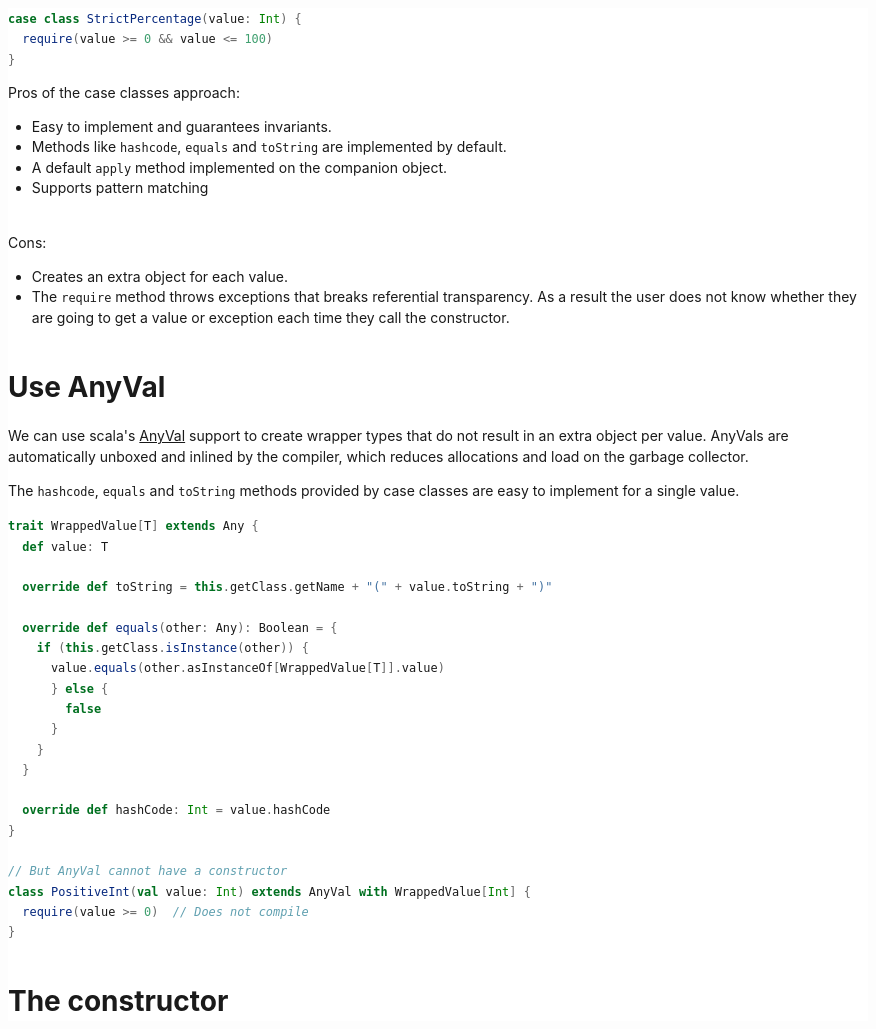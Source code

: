 ```scala
case class StrictPercentage(value: Int) {
  require(value >= 0 && value <= 100)
}
```

Pros of the case classes approach:

 * Easy to implement and guarantees invariants.
 * Methods like `hashcode`, `equals` and `toString` are implemented by default.
 * A default `apply` method implemented on the companion object.
 * Supports pattern matching

<br/>Cons:

 * Creates an extra object for each value.
 * The `require` method throws exceptions that breaks referential transparency. As a result the user does not know whether they are going to get a value or exception each time they call the constructor.

# Use AnyVal

We can use scala's [AnyVal](http://docs.scala-lang.org/overviews/core/value-classes.html) support to create wrapper types that do not result in an extra object per value.  AnyVals are automatically unboxed and inlined by the compiler, which reduces allocations and load on the garbage collector.

The `hashcode`, `equals` and `toString` methods provided by case classes are easy to implement for a single value.

```scala
trait WrappedValue[T] extends Any {
  def value: T

  override def toString = this.getClass.getName + "(" + value.toString + ")"

  override def equals(other: Any): Boolean = {
    if (this.getClass.isInstance(other)) {
      value.equals(other.asInstanceOf[WrappedValue[T]].value)
      } else {
        false
      }
    }
  }

  override def hashCode: Int = value.hashCode
}

// But AnyVal cannot have a constructor
class PositiveInt(val value: Int) extends AnyVal with WrappedValue[Int] {
  require(value >= 0)  // Does not compile
}
```

# The constructor
